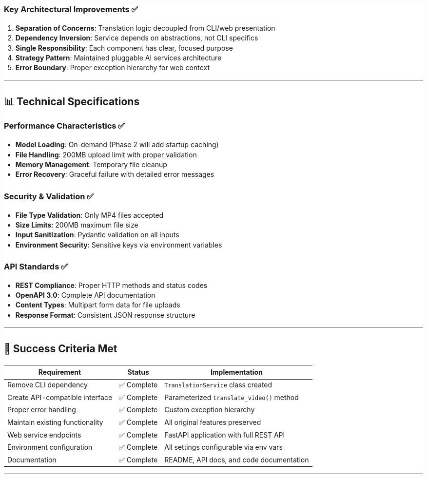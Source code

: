 ### Key Architectural Improvements ✅
1. **Separation of Concerns**: Translation logic decoupled from CLI/web presentation
2. **Dependency Inversion**: Service depends on abstractions, not CLI specifics
3. **Single Responsibility**: Each component has clear, focused purpose
4. **Strategy Pattern**: Maintained pluggable AI services architecture
5. **Error Boundary**: Proper exception hierarchy for web context

---

## 📊 Technical Specifications

### Performance Characteristics ✅
- **Model Loading**: On-demand (Phase 2 will add startup caching)
- **File Handling**: 200MB upload limit with proper validation
- **Memory Management**: Temporary file cleanup
- **Error Recovery**: Graceful failure with detailed error messages

### Security & Validation ✅
- **File Type Validation**: Only MP4 files accepted
- **Size Limits**: 200MB maximum file size
- **Input Sanitization**: Pydantic validation on all inputs
- **Environment Security**: Sensitive keys via environment variables

### API Standards ✅
- **REST Compliance**: Proper HTTP methods and status codes
- **OpenAPI 3.0**: Complete API documentation
- **Content Types**: Multipart form data for file uploads
- **Response Format**: Consistent JSON response structure

---

## 🎯 Success Criteria Met

| Requirement | Status | Implementation |
|-------------|--------|----------------|
| Remove CLI dependency | ✅ Complete | `TranslationService` class created |
| Create API-compatible interface | ✅ Complete | Parameterized `translate_video()` method |
| Proper error handling | ✅ Complete | Custom exception hierarchy |
| Maintain existing functionality | ✅ Complete | All original features preserved |
| Web service endpoints | ✅ Complete | FastAPI application with full REST API |
| Environment configuration | ✅ Complete | All settings configurable via env vars |
| Documentation | ✅ Complete | README, API docs, and code documentation |

---
